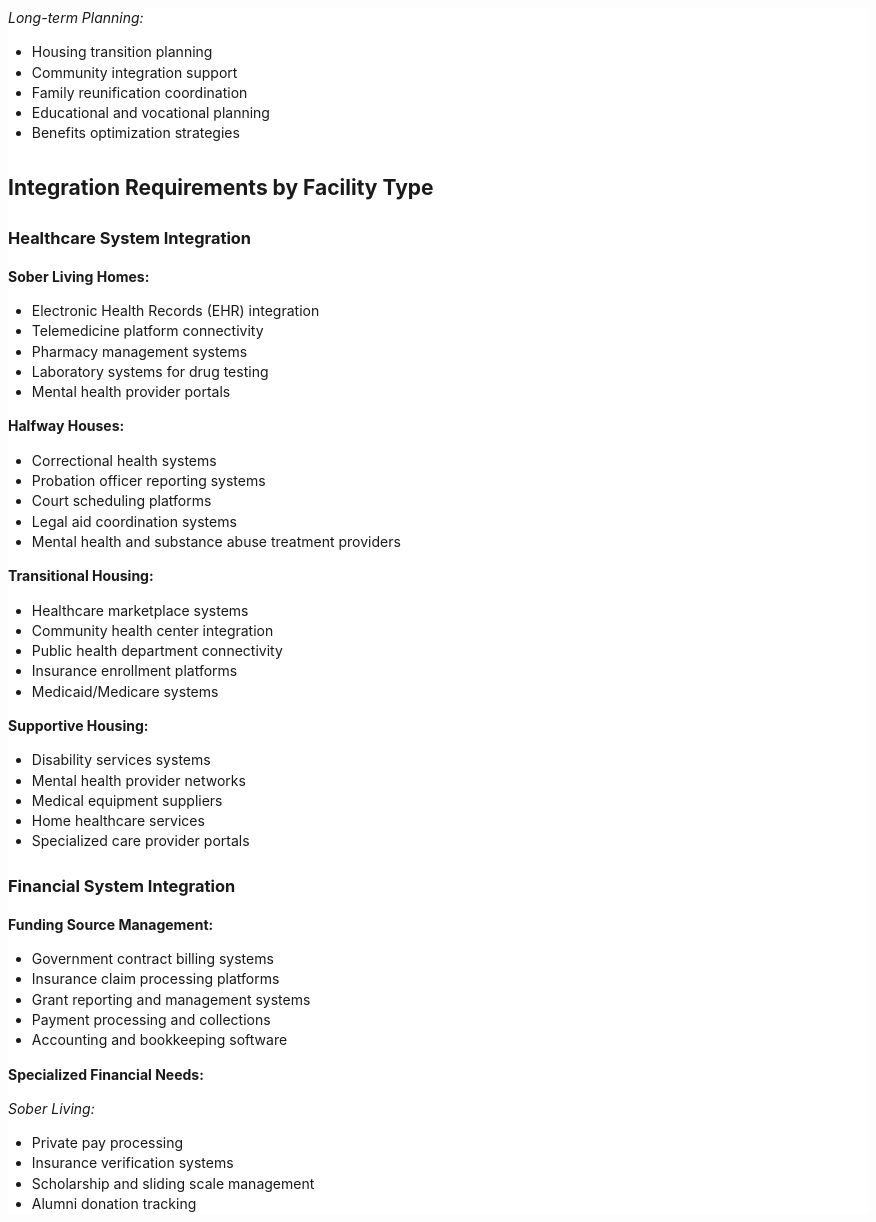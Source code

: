 *Long-term Planning:*
- Housing transition planning
- Community integration support
- Family reunification coordination
- Educational and vocational planning
- Benefits optimization strategies

## Integration Requirements by Facility Type

### Healthcare System Integration

**Sober Living Homes:**
- Electronic Health Records (EHR) integration
- Telemedicine platform connectivity
- Pharmacy management systems
- Laboratory systems for drug testing
- Mental health provider portals

**Halfway Houses:**
- Correctional health systems
- Probation officer reporting systems
- Court scheduling platforms
- Legal aid coordination systems
- Mental health and substance abuse treatment providers

**Transitional Housing:**
- Healthcare marketplace systems
- Community health center integration
- Public health department connectivity
- Insurance enrollment platforms
- Medicaid/Medicare systems

**Supportive Housing:**
- Disability services systems
- Mental health provider networks
- Medical equipment suppliers
- Home healthcare services
- Specialized care provider portals

### Financial System Integration

**Funding Source Management:**
- Government contract billing systems
- Insurance claim processing platforms
- Grant reporting and management systems
- Payment processing and collections
- Accounting and bookkeeping software

**Specialized Financial Needs:**

*Sober Living:*
- Private pay processing
- Insurance verification systems
- Scholarship and sliding scale management
- Alumni donation tracking
